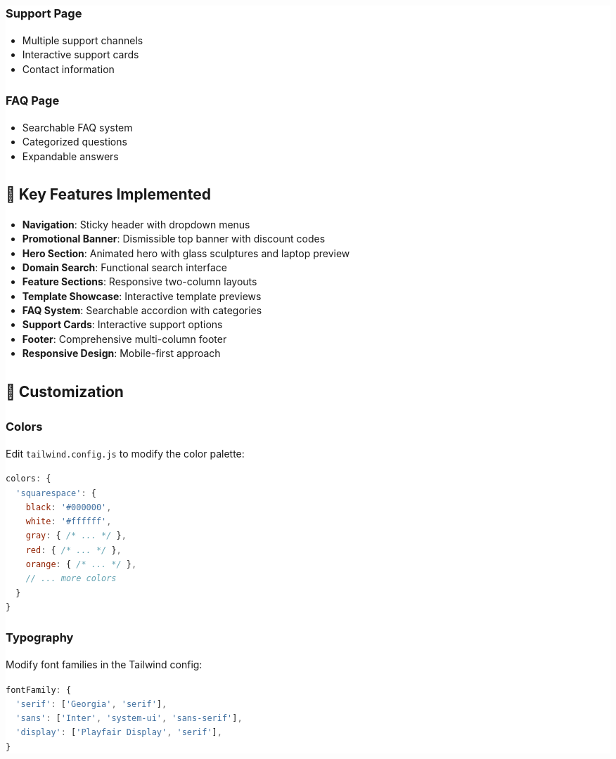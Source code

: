 ### Support Page
- Multiple support channels
- Interactive support cards
- Contact information

### FAQ Page
- Searchable FAQ system
- Categorized questions
- Expandable answers

## 🎯 Key Features Implemented

- **Navigation**: Sticky header with dropdown menus
- **Promotional Banner**: Dismissible top banner with discount codes
- **Hero Section**: Animated hero with glass sculptures and laptop preview
- **Domain Search**: Functional search interface
- **Feature Sections**: Responsive two-column layouts
- **Template Showcase**: Interactive template previews
- **FAQ System**: Searchable accordion with categories
- **Support Cards**: Interactive support options
- **Footer**: Comprehensive multi-column footer
- **Responsive Design**: Mobile-first approach

## 🎨 Customization

### Colors
Edit `tailwind.config.js` to modify the color palette:

```javascript
colors: {
  'squarespace': {
    black: '#000000',
    white: '#ffffff',
    gray: { /* ... */ },
    red: { /* ... */ },
    orange: { /* ... */ },
    // ... more colors
  }
}
```

### Typography
Modify font families in the Tailwind config:

```javascript
fontFamily: {
  'serif': ['Georgia', 'serif'],
  'sans': ['Inter', 'system-ui', 'sans-serif'],
  'display': ['Playfair Display', 'serif'],
}
```
